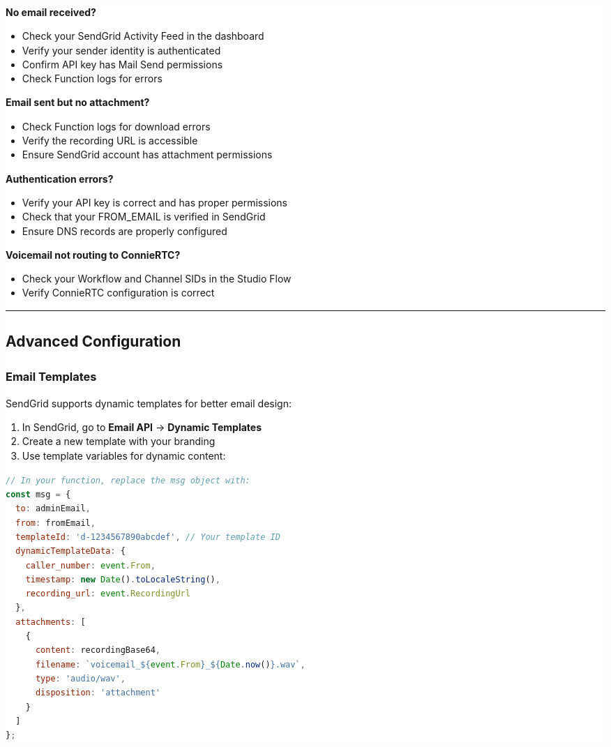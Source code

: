 **No email received?**
- Check your SendGrid Activity Feed in the dashboard
- Verify your sender identity is authenticated
- Confirm API key has Mail Send permissions
- Check Function logs for errors

**Email sent but no attachment?**
- Check Function logs for download errors
- Verify the recording URL is accessible
- Ensure SendGrid account has attachment permissions

**Authentication errors?**
- Verify your API key is correct and has proper permissions
- Check that your FROM_EMAIL is verified in SendGrid
- Ensure DNS records are properly configured

**Voicemail not routing to ConnieRTC?**
- Check your Workflow and Channel SIDs in the Studio Flow
- Verify ConnieRTC configuration is correct

---

## Advanced Configuration

### Email Templates

SendGrid supports dynamic templates for better email design:

1. In SendGrid, go to **Email API** → **Dynamic Templates**
2. Create a new template with your branding
3. Use template variables for dynamic content:

```javascript
// In your function, replace the msg object with:
const msg = {
  to: adminEmail,
  from: fromEmail,
  templateId: 'd-1234567890abcdef', // Your template ID
  dynamicTemplateData: {
    caller_number: event.From,
    timestamp: new Date().toLocaleString(),
    recording_url: event.RecordingUrl
  },
  attachments: [
    {
      content: recordingBase64,
      filename: `voicemail_${event.From}_${Date.now()}.wav`,
      type: 'audio/wav',
      disposition: 'attachment'
    }
  ]
};
```
